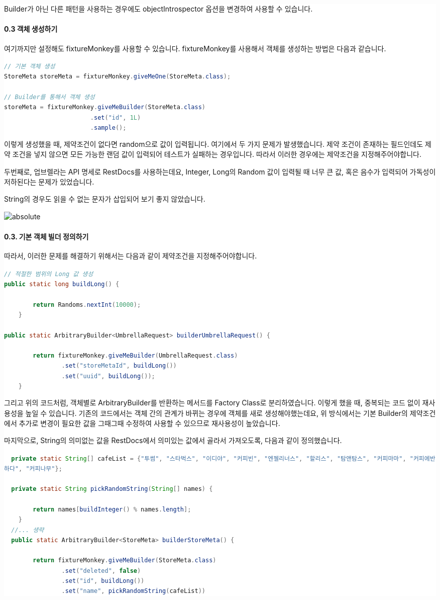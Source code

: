 Builder가 아닌 다른 패턴을 사용하는 경우에도 objectIntrospector 옵션을 변경하여 사용할 수 있습니다.

#### 0.3 객체 생성하기

여기까지만 설정해도 fixtureMonkey를 사용할 수 있습니다.
fixtureMonkey를 사용해서 객체를 생성하는 방법은 다음과 같습니다.

```java
// 기본 객체 생성
StoreMeta storeMeta = fixtureMonkey.giveMeOne(StoreMeta.class);

// Builder를 통해서 객체 생성
storeMeta = fixtureMonkey.giveMeBuilder(StoreMeta.class)
                        .set("id", 1L)
                        .sample();
```
이렇게 생성했을 때, 제약조건이 없다면 random으로 값이 입력됩니다. 
여기에서 두 가지 문제가 발생했습니다.
제약 조건이 존재하는 필드인데도 제약 조건을 넣지 않으면 모든 가능한 랜덤 값이 입력되어 테스트가 실패하는 경우입니다.
따라서 이러한 경우에는 제약조건을 지정해주어야합니다.

두번째로, 업브렐라는 API 명세로 RestDocs를 사용하는데요, Integer, Long의 Random 값이 입력될 때 너무 큰 값, 혹은 음수가 입력되어 가독성이 저하된다는 문제가 있었습니다.

String의 경우도 읽을 수 없는 문자가 삽입되어 보기 좋지 않았습니다.

<img data-action="zoom" src='{{ "/resources/2023-08-09-01.png" | relative_url }}' alt='absolute'>

#### 0.3. 기본 객체 빌더 정의하기

따라서, 이러한 문제를 해결하기 위해서는 다음과 같이 제약조건을 지정해주어야합니다.

```java
// 적절한 범위의 Long 값 생성
public static long buildLong() {

        return Randoms.nextInt(10000);
    }

public static ArbitraryBuilder<UmbrellaRequest> builderUmbrellaRequest() {

        return fixtureMonkey.giveMeBuilder(UmbrellaRequest.class)
                .set("storeMetaId", buildLong())
                .set("uuid", buildLong());
    }
```

그리고 위의 코드처럼, 객체별로 ArbitraryBuilder를 반환하는 메서드를 Factory Class로 분리하였습니다.
이렇게 했을 때, 중복되는 코드 없이 재사용성을 높일 수 있습니다. 
기존의 코드에서는 객체 간의 관계가 바뀌는 경우에 객체를 새로 생성해야했는데요, 위 방식에서는 기본 Builder의 제약조건에서 추가로 변경이 필요한 값을 그때그때 수정하여 사용할 수 있으므로 재사용성이 높았습니다.

마지막으로, String의 의미없는 값을 RestDocs에서 의미있는 값에서 골라서 가져오도록, 다음과 같이 정의했습니다.

```java
  private static String[] cafeList = {"투썸", "스타벅스", "이디야", "커피빈", "엔젤리너스", "할리스", "탐앤탐스", "커피마마", "커피에반하다", "커피나무"};
  
  private static String pickRandomString(String[] names) {

        return names[buildInteger() % names.length];
    }
  //... 생략
  public static ArbitraryBuilder<StoreMeta> builderStoreMeta() {

        return fixtureMonkey.giveMeBuilder(StoreMeta.class)
                .set("deleted", false)
                .set("id", buildLong())
                .set("name", pickRandomString(cafeList))
```